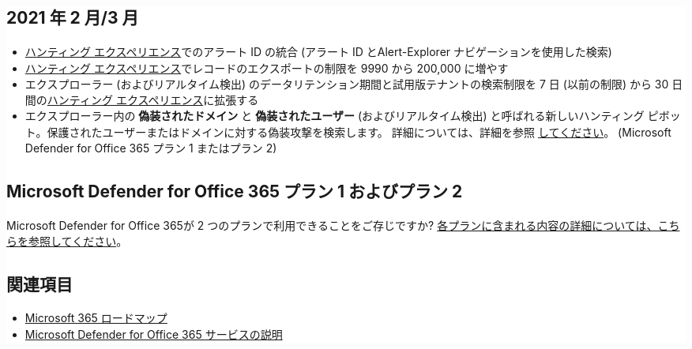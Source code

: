 ## <a name="februarymarch-2021"></a>2021 年 2 月/3 月

- [ハンティング エクスペリエンス](threat-explorer.md)でのアラート ID の統合 (アラート ID とAlert-Explorer ナビゲーションを使用した検索)
- [ハンティング エクスペリエンス](threat-explorer.md)でレコードのエクスポートの制限を 9990 から 200,000 に増やす
- エクスプローラー (およびリアルタイム検出) のデータリテンション期間と試用版テナントの検索制限を 7 日 (以前の制限) から 30 日間の[ハンティング エクスペリエンス](threat-explorer.md)に拡張する
- エクスプローラー内の **偽装されたドメイン** と **偽装されたユーザー** (およびリアルタイム検出) と呼ばれる新しいハンティング ピボット。保護されたユーザーまたはドメインに対する偽装攻撃を検索します。 詳細については、詳細を参照 [してください](threat-explorer.md#view-phishing-emails-sent-to-impersonated-users-and-domains)。 (Microsoft Defender for Office 365 プラン 1 またはプラン 2)

## <a name="microsoft-defender-for-office-365-plan-1-and-plan-2"></a>Microsoft Defender for Office 365 プラン 1 およびプラン 2

Microsoft Defender for Office 365が 2 つのプランで利用できることをご存じですか? [各プランに含まれる内容の詳細については、こちらを参照してください](defender-for-office-365.md#microsoft-defender-for-office-365-plan-1-and-plan-2)。

## <a name="see-also"></a>関連項目

- [Microsoft 365 ロードマップ](https://www.microsoft.com/microsoft-365/roadmap)
- [Microsoft Defender for Office 365 サービスの説明](/office365/servicedescriptions/office-365-advanced-threat-protection-service-description)
